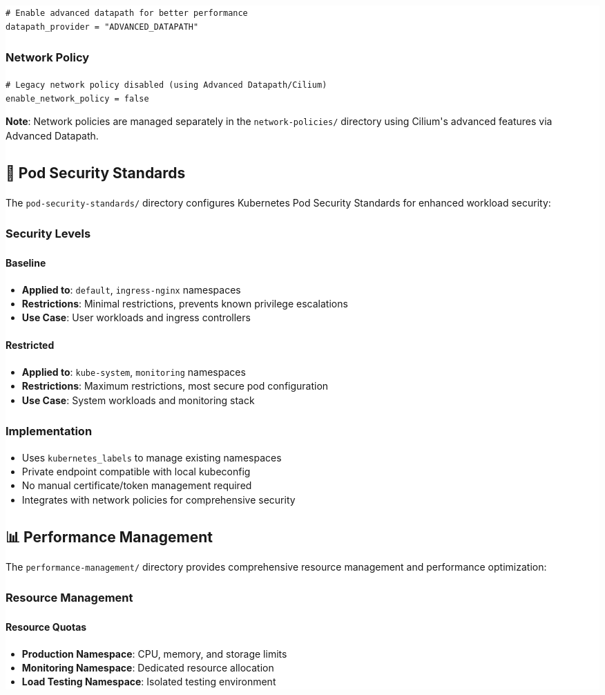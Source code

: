 ```hcl
# Enable advanced datapath for better performance
datapath_provider = "ADVANCED_DATAPATH"
```

### Network Policy

```hcl
# Legacy network policy disabled (using Advanced Datapath/Cilium)
enable_network_policy = false
```

**Note**: Network policies are managed separately in the `network-policies/` directory using Cilium's advanced features via Advanced Datapath.

## 🔐 Pod Security Standards

The `pod-security-standards/` directory configures Kubernetes Pod Security Standards for enhanced workload security:

### Security Levels

#### Baseline

- **Applied to**: `default`, `ingress-nginx` namespaces
- **Restrictions**: Minimal restrictions, prevents known privilege escalations
- **Use Case**: User workloads and ingress controllers

#### Restricted

- **Applied to**: `kube-system`, `monitoring` namespaces  
- **Restrictions**: Maximum restrictions, most secure pod configuration
- **Use Case**: System workloads and monitoring stack

### Implementation

- Uses `kubernetes_labels` to manage existing namespaces
- Private endpoint compatible with local kubeconfig
- No manual certificate/token management required
- Integrates with network policies for comprehensive security

## 📊 Performance Management

The `performance-management/` directory provides comprehensive resource management and performance optimization:

### Resource Management

#### Resource Quotas

- **Production Namespace**: CPU, memory, and storage limits
- **Monitoring Namespace**: Dedicated resource allocation
- **Load Testing Namespace**: Isolated testing environment
